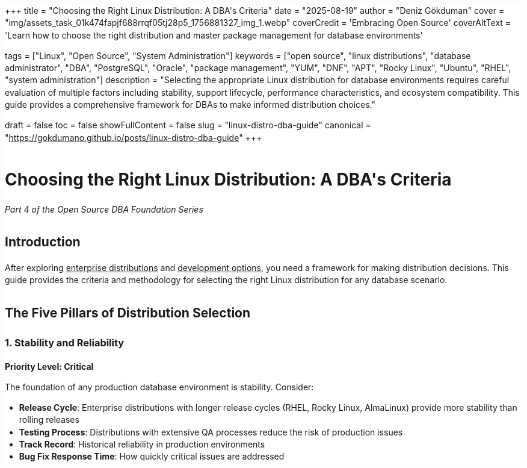 +++
title = "Choosing the Right Linux Distribution: A DBA's Criteria"
date = "2025-08-19"
author = "Deniz Gökduman"
cover = "img/assets_task_01k474fapjf688rrqf05tj28p5_1756881327_img_1.webp"
coverCredit = 'Embracing Open Source'
coverAltText = 'Learn how to choose the right distribution and master package management for database environments'

tags = ["Linux", "Open Source", "System Administration"]
keywords = ["open source", "linux distributions", "database administrator", "DBA", "PostgreSQL", "Oracle", "package management", "YUM", "DNF", "APT", "Rocky Linux", "Ubuntu", "RHEL", "system administration"]
description = "Selecting the appropriate Linux distribution for database environments requires careful evaluation of multiple factors including stability, support lifecycle, performance characteristics, and ecosystem compatibility. This guide provides a comprehensive framework for DBAs to make informed distribution choices."

draft = false
toc = false
showFullContent = false
slug = "linux-distro-dba-guide"
canonical = "https://gokdumano.github.io/posts/linux-distro-dba-guide"
+++

# Choosing the Right Linux Distribution: A DBA's Criteria

*Part 4 of the Open Source DBA Foundation Series*

## Introduction

After exploring [enterprise distributions](/posts/enterprise-linux-distributions-guide/) and [development options](/posts/development-linux-distributions/), you need a framework for making distribution decisions. This guide provides the criteria and methodology for selecting the right Linux distribution for any database scenario.

## The Five Pillars of Distribution Selection



### 1. Stability and Reliability
**Priority Level: Critical**

The foundation of any production database environment is stability. Consider:

- **Release Cycle**: Enterprise distributions with longer release cycles (RHEL, Rocky Linux, AlmaLinux) provide more stability than rolling releases
- **Testing Process**: Distributions with extensive QA processes reduce the risk of production issues
- **Track Record**: Historical reliability in production environments
- **Bug Fix Response Time**: How quickly critical issues are addressed
